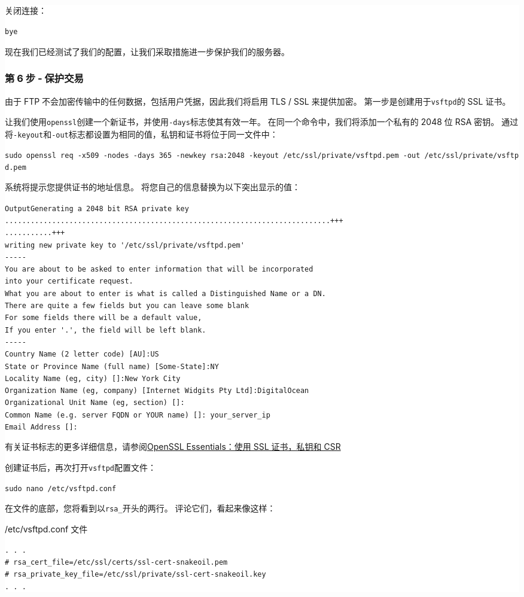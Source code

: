 关闭连接：

```shell
bye
```

现在我们已经测试了我们的配置，让我们采取措施进一步保护我们的服务器。

### 第 6 步 - 保护交易

由于 FTP 不会加密传输中的任何数据，包括用户凭据，因此我们将启用 TLS / SSL 来提供加密。 第一步是创建用于`vsftpd`的 SSL 证书。

让我们使用`openssl`创建一个新证书，并使用`-days`标志使其有效一年。 在同一个命令中，我们将添加一个私有的 2048 位 RSA 密钥。 通过将`-keyout`和`-out`标志都设置为相同的值，私钥和证书将位于同一文件中：

```shell
sudo openssl req -x509 -nodes -days 365 -newkey rsa:2048 -keyout /etc/ssl/private/vsftpd.pem -out /etc/ssl/private/vsftpd.pem
```

系统将提示您提供证书的地址信息。 将您自己的信息替换为以下突出显示的值：

```shell
OutputGenerating a 2048 bit RSA private key
............................................................................+++
...........+++
writing new private key to '/etc/ssl/private/vsftpd.pem'
-----
You are about to be asked to enter information that will be incorporated
into your certificate request.
What you are about to enter is what is called a Distinguished Name or a DN.
There are quite a few fields but you can leave some blank
For some fields there will be a default value,
If you enter '.', the field will be left blank.
-----
Country Name (2 letter code) [AU]:US
State or Province Name (full name) [Some-State]:NY
Locality Name (eg, city) []:New York City
Organization Name (eg, company) [Internet Widgits Pty Ltd]:DigitalOcean
Organizational Unit Name (eg, section) []:
Common Name (e.g. server FQDN or YOUR name) []: your_server_ip
Email Address []:
```

有关证书标志的更多详细信息，请参阅[OpenSSL Essentials：使用 SSL 证书，私钥和 CSR](https://www.howtoing.com/openssl-essentials-working-with-ssl-certificates-private-keys-and-csrs/)

创建证书后，再次打开`vsftpd`配置文件：

```shell
sudo nano /etc/vsftpd.conf
```

在文件的底部，您将看到以`rsa_`开头的两行。 评论它们，看起来像这样：

/etc/vsftpd.conf 文件

```shell
. . .
# rsa_cert_file=/etc/ssl/certs/ssl-cert-snakeoil.pem
# rsa_private_key_file=/etc/ssl/private/ssl-cert-snakeoil.key
. . .
```
